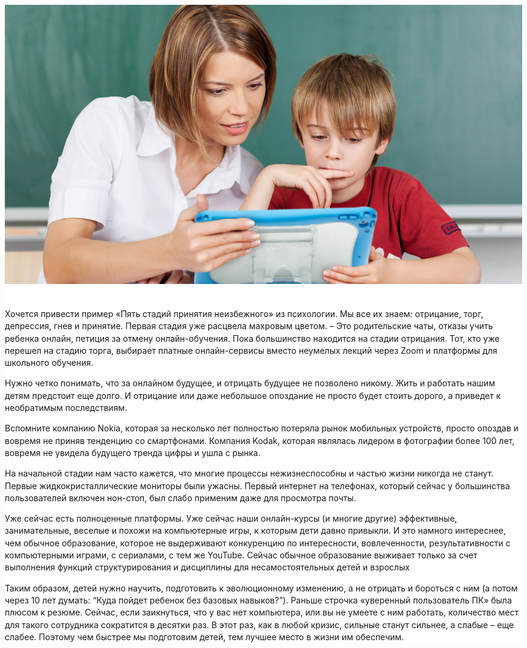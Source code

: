 ![](/images/uploads/roditeli_smirites_onlayn_obuchenie_ehto_navsegda-06.jpg)

\
Хочется привести пример «Пять стадий принятия неизбежного» из психологии. Мы все их знаем: отрицание, торг, депрессия, гнев и принятие. Первая стадия уже расцвела махровым цветом. – Это родительские чаты, отказы учить ребенка онлайн, петиция за отмену онлайн-обучения. Пока большинство находится на стадии отрицания. Тот, кто уже перешел на стадию торга, выбирает платные онлайн-сервисы вместо неумелых лекций через Zoom и платформы для школьного обучения.

Нужно четко понимать, что за онлайном будущее, и отрицать будущее не позволено никому. Жить и работать нашим детям предстоит еще долго. И отрицание или даже небольшое опоздание не просто будет стоить дорого, а приведет к необратимым последствиям.

Вспомните компанию Nokia, которая за несколько лет полностью потеряла рынок мобильных устройств, просто опоздав и вовремя не приняв тенденцию со смартфонами. Компания Kodak, которая являлась лидером в фотографии более 100 лет, вовремя не увидела будущего тренда цифры и ушла с рынка.

На начальной стадии нам часто кажется, что многие процессы нежизнеспособны и частью жизни никогда не станут. Первые жидкокристаллические мониторы были ужасны. Первый интернет на телефонах, который сейчас у большинства пользователей включен нон-стоп, был слабо применим даже для просмотра почты.

Уже сейчас есть полноценные платформы. Уже сейчас наши онлайн-курсы (и многие другие) эффективные, занимательные, веселые и похожи на компьютерные игры, к которым дети давно привыкли. И это намного интереснее, чем обычное образование, которое не выдерживают конкуренцию по интересности, вовлеченности, результативности с компьютерными играми, с сериалами, с тем же YouTube. Сейчас обычное образование выживает только за счет выполнения функций структурирования и дисциплины для несамостоятельных детей и взрослых

Таким образом, детей нужно научить, подготовить к эволюционному изменению, а не отрицать и бороться с ним (а потом через 10 лет думать: “Куда пойдет ребенок без базовых навыков?”). Раньше строчка «уверенный пользователь ПК» была плюсом к резюме. Сейчас, если заикнуться, что у вас нет компьютера, или вы не умеете с ним работать, количество мест для такого сотрудника сократится в десятки раз. В этот раз, как в любой кризис, сильные станут сильнее, а слабые – еще слабее. Поэтому чем быстрее мы подготовим детей, тем лучшее место в жизни им обеспечим.
